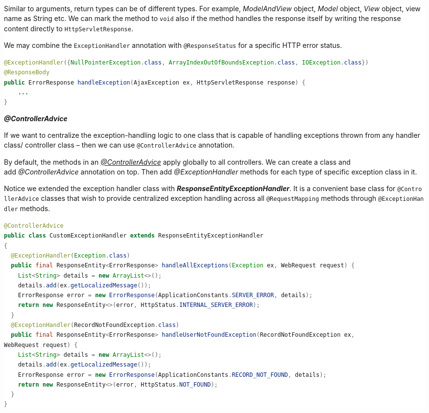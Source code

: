 Similar to arguments, return types can be of different types. For example, _ModelAndView_ object, _Model_ object, _View_ object, view name as String etc. We can mark the method to `void` also if the method handles the response itself by writing the response content directly to `HttpServletResponse`.

We may combine the `ExceptionHandler` annotation with `@ResponseStatus` for a specific HTTP error status.

```Java
@ExceptionHandler({NullPointerException.class, ArrayIndexOutOfBoundsException.class, IOException.class})
@ResponseBody
public ErrorResponse handleException(AjaxException ex, HttpServletResponse response) {
    ...
}
```

_**@ControllerAdvice**_

If we want to centralize the exception-handling logic to one class that is capable of handling exceptions thrown from any handler class/ controller class – then we can use `@ControllerAdvice` annotation.

By default, the methods in an [_@ControllerAdvice_](https://howtodoinjava.com/spring-rest/exception-handling-example/) apply globally to all controllers. We can create a class and add _@ControllerAdvice_ annotation on top. Then add _@ExceptionHandler_ methods for each type of specific exception class in it.

Notice we extended the exception handler class with _**ResponseEntityExceptionHandler**_. It is a convenient base class for `@ControllerAdvice` classes that wish to provide centralized exception handling across all `@RequestMapping` methods through `@ExceptionHandler` methods.

```Java
@ControllerAdvice
public class CustomExceptionHandler extends ResponseEntityExceptionHandler
{
  @ExceptionHandler(Exception.class)
  public final ResponseEntity<ErrorResponse> handleAllExceptions(Exception ex, WebRequest request) {
    List<String> details = new ArrayList<>();
    details.add(ex.getLocalizedMessage());
    ErrorResponse error = new ErrorResponse(ApplicationConstants.SERVER_ERROR, details);
    return new ResponseEntity<>(error, HttpStatus.INTERNAL_SERVER_ERROR);
  }
  @ExceptionHandler(RecordNotFoundException.class)
  public final ResponseEntity<ErrorResponse> handleUserNotFoundException(RecordNotFoundException ex,                       WebRequest request) {
    List<String> details = new ArrayList<>();
    details.add(ex.getLocalizedMessage());
    ErrorResponse error = new ErrorResponse(ApplicationConstants.RECORD_NOT_FOUND, details);
    return new ResponseEntity<>(error, HttpStatus.NOT_FOUND);
  }
}
```
